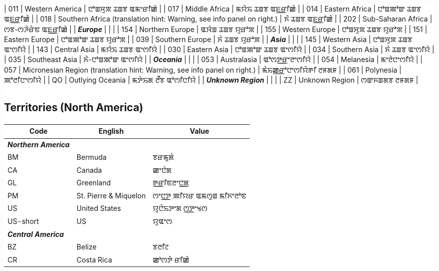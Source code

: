 | 011                  | Western America                                              | ꯅꯣꯡꯆꯨꯞ ꯊꯡꯕ ꯑꯃꯦꯔꯤꯀꯥ   |
| 017                  | Middle Africa                                                | ꯃꯌꯥꯢ ꯊꯡꯕ ꯑꯐ꯭ꯔꯤꯀꯥ     |
| 014                  | Eastern Africa                                               | ꯅꯣꯡꯄꯣꯛ ꯊꯡꯕ ꯑꯐ꯭ꯔꯤꯀꯥ   |
| 018                  | Southern Africa (translation hint: Warning, see info panel on right.) | ꯈꯥ ꯊꯡꯕ ꯑꯐ꯭ꯔꯤꯀꯥ       |
| 202                  | Sub-Saharan Africa                                           | ꯁꯕ-ꯁꯍꯥꯔꯥꯟ ꯑꯐ꯭ꯔꯤꯀꯥ    |
| ***Europe***         |                                                              |                      |
| 154                  | Northern Europe                                              | ꯑꯋꯥꯡ ꯊꯡꯕ ꯌꯨꯔꯣꯞ       |
| 155                  | Western Europe                                               | ꯅꯣꯡꯆꯨꯞ ꯊꯡꯕ ꯌꯨꯔꯣꯞ     |
| 151                  | Eastern Europe                                               | ꯅꯣꯡꯄꯣꯛ ꯊꯡꯕ ꯌꯨꯔꯣꯞ     |
| 039                  | Southern Europe                                              | ꯈꯥ ꯊꯡꯕ ꯌꯨꯔꯣꯞ         |
| ***Asia***           |                                                              |                      |
| 145                  | Western Asia                                                 | ꯅꯣꯡꯆꯨꯞ ꯊꯡꯕ ꯑꯦꯁꯤꯌꯥ    |
| 143                  | Central Asia                                                 | ꯃꯌꯥꯢ ꯊꯡꯕ ꯑꯦꯁꯤꯌꯥ      |
| 030                  | Eastern Asia                                                 | ꯅꯣꯡꯄꯣꯛ ꯊꯡꯕ ꯑꯦꯁꯤꯌꯥ    |
| 034                  | Southern Asia                                                | ꯈꯥ ꯊꯡꯕ ꯑꯦꯁꯤꯌꯥ        |
| 035                  | Southeast Asia                                               | ꯈꯥ-ꯅꯣꯡꯄꯣꯛ ꯑꯦꯁꯤꯌꯥ     |
| ***Oceania***        |                                                              |                      |
| 053                  | Australasia                                                  | ꯑꯣꯁꯇ꯭ꯔꯦꯂꯦꯁꯤꯌꯥ        |
| 054                  | Melanesia                                                    | ꯃꯦꯂꯥꯅꯦꯁꯤꯌꯥ           |
| 057                  | Micronesian Region (translation hint: Warning, see info panel on right.) | ꯃꯥꯢꯀ꯭ꯔꯣꯅꯦꯁꯤꯌꯥꯒꯤ ꯂꯝꯗꯝ |
| 061                  | Polynesia                                                    | ꯄꯣꯂꯤꯅꯦꯁꯤꯌꯥ           |
| QO                   | Outlying Oceania                                             | ꯃꯇꯥꯢꯗ ꯂꯩꯕ ꯑꯣꯁꯤꯅꯤꯌꯥ   |
| ***Unknown Region*** |                                                              |                      |
| ZZ                   | Unknown Region                                               | ꯁꯛꯈꯡꯗꯕ ꯂꯝꯗꯝ          |

## Territories (North America)

| Code                   | English                  | Value                           |
| ---------------------- | ------------------------ | ------------------------------- |
| ***Northern America*** |                          |                                 |
| BM                     | Bermuda                  | ꯕꯔꯃꯨꯗꯥ                          |
| CA                     | Canada                   | ꯀꯦꯅꯥꯗ                           |
| GL                     | Greenland                | ꯒ꯭ꯔꯤꯟꯂꯦꯅ꯭ꯗ                      |
| PM                     | St. Pierre & Miquelon    | ꯁꯦꯅ꯭ꯇ ꯄꯤꯌꯔ ꯑꯃꯁꯨꯡ ꯃꯤꯈꯦꯂꯣꯟ        |
| US                     | United States            | ꯌꯨꯅꯥꯢꯇꯦꯗ ꯁ꯭ꯇꯦꯠꯁ                 |
| US-short               | US                       | ꯌꯨꯑꯦꯁ                           |
| ***Central America***  |                          |                                 |
| BZ                     | Belize                   | ꯕꯂꯤꯖ                            |
| CR                     | Costa Rica               | ꯀꯣꯁꯇꯥ ꯔꯤꯀꯥ                      |